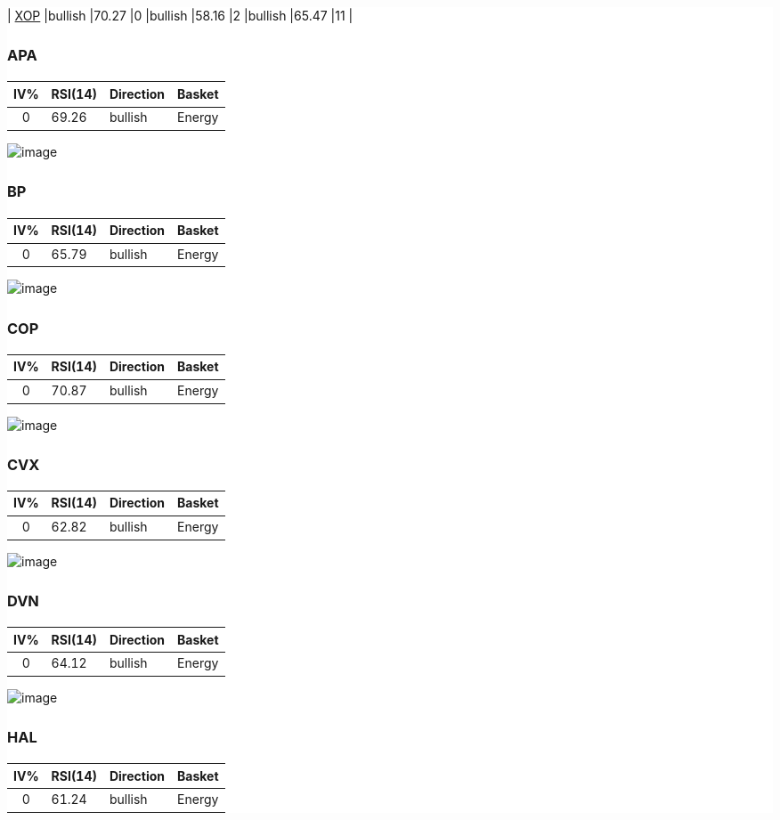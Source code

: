 |  [XOP](#xop) |bullish |70.27 |0 |bullish |58.16 |2 |bullish |65.47 |11 |


### APA

| IV% | RSI(14) | Direction | Basket |
|:---:|---------|-----------|--------|
| 0 | 69.26 | bullish | Energy |

![image](https://finviz.com/publish/090123/APAd163878588i.png)

### BP

| IV% | RSI(14) | Direction | Basket |
|:---:|---------|-----------|--------|
| 0 | 65.79 | bullish | Energy |

![image](https://finviz.com/publish/090123/BPd163849275i.png)

### COP

| IV% | RSI(14) | Direction | Basket |
|:---:|---------|-----------|--------|
| 0 | 70.87 | bullish | Energy |

![image](https://finviz.com/publish/090123/COPd163897664i.png)

### CVX

| IV% | RSI(14) | Direction | Basket |
|:---:|---------|-----------|--------|
| 0 | 62.82 | bullish | Energy |

![image](https://finviz.com/publish/090123/CVXd163890695i.png)

### DVN

| IV% | RSI(14) | Direction | Basket |
|:---:|---------|-----------|--------|
| 0 | 64.12 | bullish | Energy |

![image](https://finviz.com/publish/090123/DVNd163947893i.png)

### HAL

| IV% | RSI(14) | Direction | Basket |
|:---:|---------|-----------|--------|
| 0 | 61.24 | bullish | Energy |
